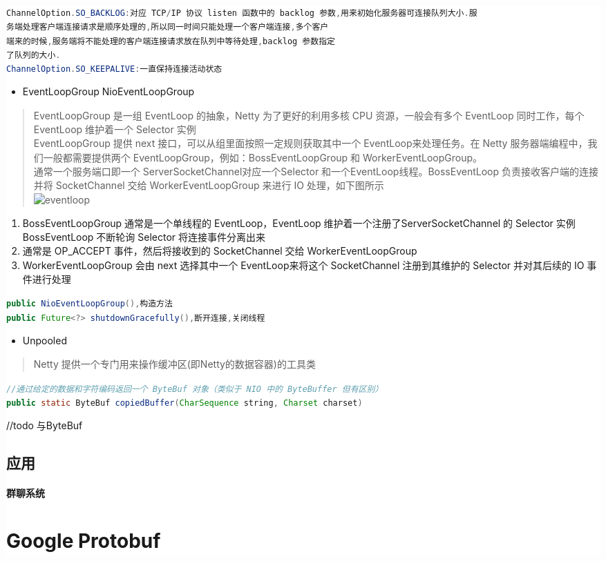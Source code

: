 ```java
ChannelOption.SO_BACKLOG:对应 TCP/IP 协议 listen 函数中的 backlog 参数,用来初始化服务器可连接队列大小.服
务端处理客户端连接请求是顺序处理的,所以同一时间只能处理一个客户端连接,多个客户
端来的时候,服务端将不能处理的客户端连接请求放在队列中等待处理,backlog 参数指定
了队列的大小.
ChannelOption.SO_KEEPALIVE:一直保持连接活动状态
```
- EventLoopGroup NioEventLoopGroup
> EventLoopGroup 是一组 EventLoop 的抽象，Netty 为了更好的利用多核 CPU 资源，一般会有多个 EventLoop 同时工作，每个 EventLoop 维护着一个 Selector 实例    
> EventLoopGroup 提供 next 接口，可以从组里面按照一定规则获取其中一个 EventLoop来处理任务。在 Netty 服务器端编程中，我们一般都需要提供两个 EventLoopGroup，例如：BossEventLoopGroup 和 WorkerEventLoopGroup。  
> 通常一个服务端口即一个 ServerSocketChannel对应一个Selector 和一个EventLoop线程。BossEventLoop 负责接收客户端的连接并将 SocketChannel 交给 WorkerEventLoopGroup 来进行 IO 处理，如下图所示  
![eventloop](..\img\netty\eventloop.jpg)  

1. BossEventLoopGroup 通常是一个单线程的 EventLoop，EventLoop 维护着一个注册了ServerSocketChannel 的 Selector 实例BossEventLoop 不断轮询 Selector 将连接事件分离出来  
2. 通常是 OP_ACCEPT 事件，然后将接收到的 SocketChannel 交给 WorkerEventLoopGroup  
3. WorkerEventLoopGroup 会由 next 选择其中一个 EventLoop来将这个 SocketChannel 注册到其维护的 Selector 并对其后续的 IO 事件进行处理  

```java
public NioEventLoopGroup(),构造方法
public Future<?> shutdownGracefully(),断开连接,关闭线程
```
- Unpooled
 > Netty 提供一个专门用来操作缓冲区(即Netty的数据容器)的工具类
```java
//通过给定的数据和字符编码返回一个 ByteBuf 对象（类似于 NIO 中的 ByteBuffer 但有区别）
public static ByteBuf copiedBuffer(CharSequence string, Charset charset)
```
//todo 与ByteBuf

## 应用
**群聊系统**






# Google Protobuf















